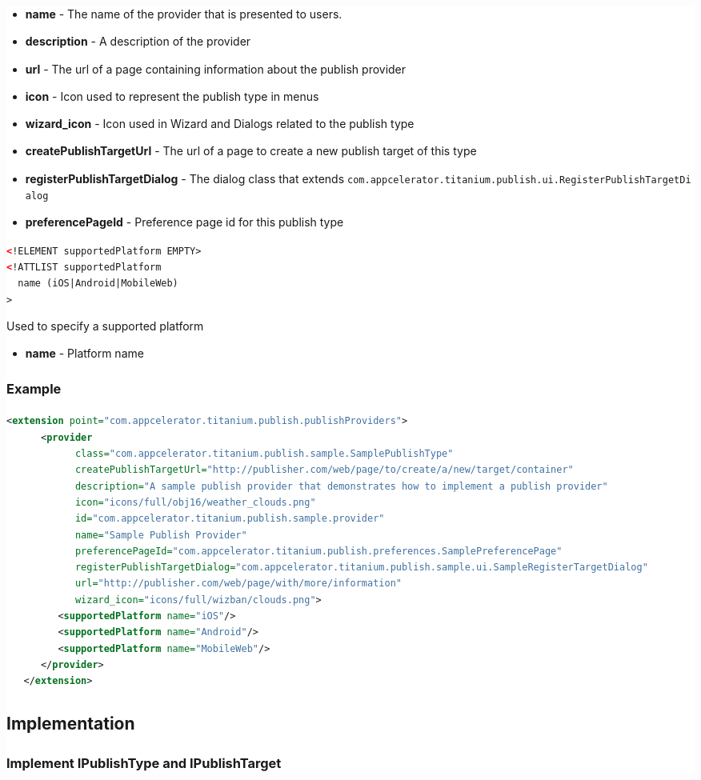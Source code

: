 * **name** - The name of the provider that is presented to users.

* **description** - A description of the provider

* **url** - The url of a page containing information about the publish provider

* **icon** - Icon used to represent the publish type in menus

* **wizard\_icon** - Icon used in Wizard and Dialogs related to the publish type

* **createPublishTargetUrl** - The url of a page to create a new publish target of this type

* **registerPublishTargetDialog** - The dialog class that extends `com.appcelerator.titanium.publish.ui.RegisterPublishTargetDialog`

* **preferencePageId** - Preference page id for this publish type

```xml
<!ELEMENT supportedPlatform EMPTY>
<!ATTLIST supportedPlatform
  name (iOS|Android|MobileWeb)
>
```

Used to specify a supported platform

* **name** - Platform name

### Example

```xml
<extension point="com.appcelerator.titanium.publish.publishProviders">
      <provider
            class="com.appcelerator.titanium.publish.sample.SamplePublishType"
            createPublishTargetUrl="http://publisher.com/web/page/to/create/a/new/target/container"
            description="A sample publish provider that demonstrates how to implement a publish provider"
            icon="icons/full/obj16/weather_clouds.png"
            id="com.appcelerator.titanium.publish.sample.provider"
            name="Sample Publish Provider"
            preferencePageId="com.appcelerator.titanium.publish.preferences.SamplePreferencePage"
            registerPublishTargetDialog="com.appcelerator.titanium.publish.sample.ui.SampleRegisterTargetDialog"
            url="http://publisher.com/web/page/with/more/information"
            wizard_icon="icons/full/wizban/clouds.png">
         <supportedPlatform name="iOS"/>
         <supportedPlatform name="Android"/>
         <supportedPlatform name="MobileWeb"/>
      </provider>
   </extension>
```

## Implementation

### Implement IPublishType and IPublishTarget
